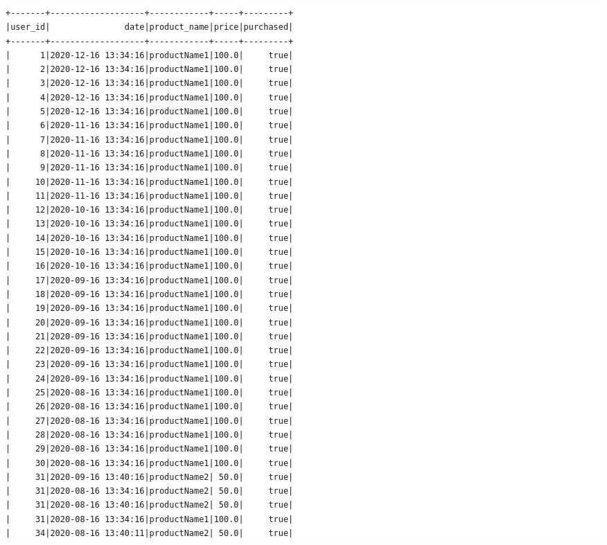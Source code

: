     +-------+-------------------+------------+-----+---------+
    |user_id|               date|product_name|price|purchased|
    +-------+-------------------+------------+-----+---------+
    |      1|2020-12-16 13:34:16|productName1|100.0|     true|
    |      2|2020-12-16 13:34:16|productName1|100.0|     true|
    |      3|2020-12-16 13:34:16|productName1|100.0|     true|
    |      4|2020-12-16 13:34:16|productName1|100.0|     true|
    |      5|2020-12-16 13:34:16|productName1|100.0|     true|
    |      6|2020-11-16 13:34:16|productName1|100.0|     true|
    |      7|2020-11-16 13:34:16|productName1|100.0|     true|
    |      8|2020-11-16 13:34:16|productName1|100.0|     true|
    |      9|2020-11-16 13:34:16|productName1|100.0|     true|
    |     10|2020-11-16 13:34:16|productName1|100.0|     true|
    |     11|2020-11-16 13:34:16|productName1|100.0|     true|
    |     12|2020-10-16 13:34:16|productName1|100.0|     true|
    |     13|2020-10-16 13:34:16|productName1|100.0|     true|
    |     14|2020-10-16 13:34:16|productName1|100.0|     true|
    |     15|2020-10-16 13:34:16|productName1|100.0|     true|
    |     16|2020-10-16 13:34:16|productName1|100.0|     true|
    |     17|2020-09-16 13:34:16|productName1|100.0|     true|
    |     18|2020-09-16 13:34:16|productName1|100.0|     true|
    |     19|2020-09-16 13:34:16|productName1|100.0|     true|
    |     20|2020-09-16 13:34:16|productName1|100.0|     true|
    |     21|2020-09-16 13:34:16|productName1|100.0|     true|
    |     22|2020-09-16 13:34:16|productName1|100.0|     true|
    |     23|2020-09-16 13:34:16|productName1|100.0|     true|
    |     24|2020-09-16 13:34:16|productName1|100.0|     true|
    |     25|2020-08-16 13:34:16|productName1|100.0|     true|
    |     26|2020-08-16 13:34:16|productName1|100.0|     true|
    |     27|2020-08-16 13:34:16|productName1|100.0|     true|
    |     28|2020-08-16 13:34:16|productName1|100.0|     true|
    |     29|2020-08-16 13:34:16|productName1|100.0|     true|
    |     30|2020-08-16 13:34:16|productName1|100.0|     true|
    |     31|2020-09-16 13:40:16|productName2| 50.0|     true|
    |     31|2020-08-16 13:34:16|productName2| 50.0|     true|
    |     31|2020-08-16 13:40:16|productName2| 50.0|     true|
    |     31|2020-08-16 13:34:16|productName1|100.0|     true|
    |     34|2020-08-16 13:40:11|productName2| 50.0|     true|
